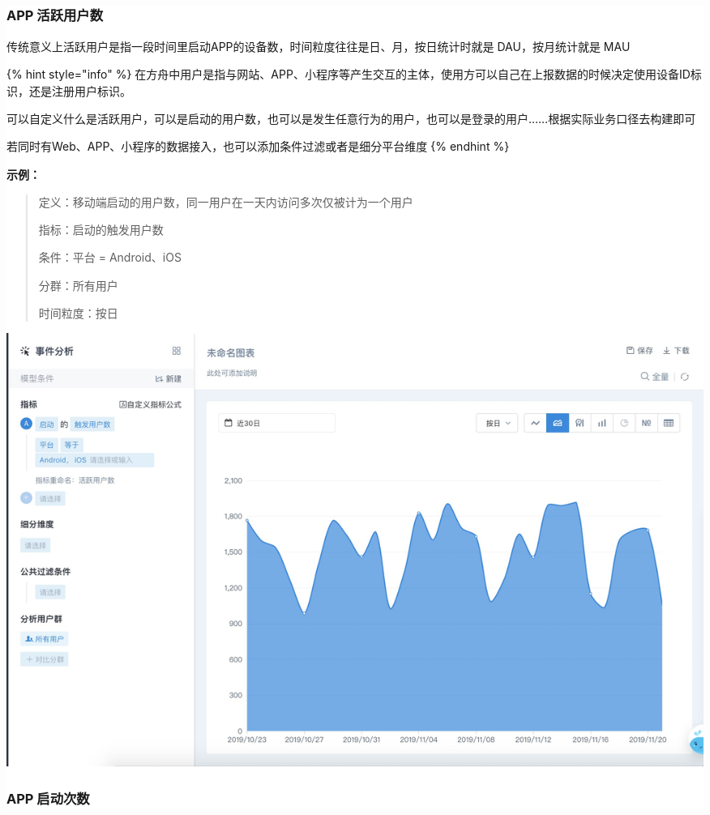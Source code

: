 ### APP 活跃用户数

传统意义上活跃用户是指一段时间里启动APP的设备数，时间粒度往往是日、月，按日统计时就是 DAU，按月统计就是 MAU

{% hint style="info" %}
在方舟中用户是指与网站、APP、小程序等产生交互的主体，使用方可以自己在上报数据的时候决定使用设备ID标识，还是注册用户标识。

可以自定义什么是活跃用户，可以是启动的用户数，也可以是发生任意行为的用户，也可以是登录的用户……根据实际业务口径去构建即可

若同时有Web、APP、小程序的数据接入，也可以添加条件过滤或者是细分平台维度
{% endhint %}

**示例：**

> 定义：移动端启动的用户数，同一用户在一天内访问多次仅被计为一个用户
>
> 指标：启动的触发用户数
>
> 条件：平台 = Android、iOS
>
> 分群：所有用户
>
> 时间粒度：按日

![](<../.gitbook/assets/image (182).png>)

### APP 启动次数
